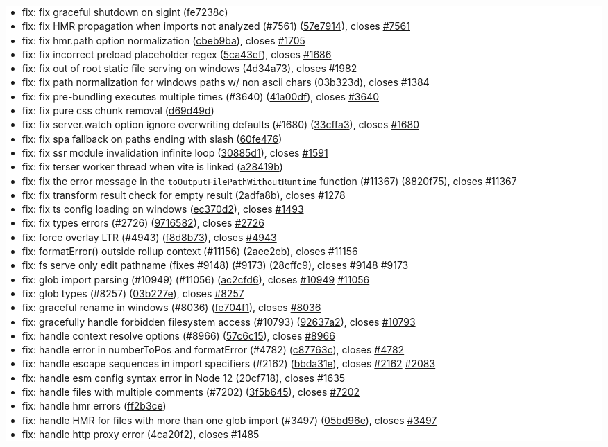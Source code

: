 * fix: fix graceful shutdown on sigint ([fe7238c](https://github.com/vitejs/vite/commit/fe7238c))
* fix: fix HMR propagation when imports not analyzed (#7561) ([57e7914](https://github.com/vitejs/vite/commit/57e7914)), closes [#7561](https://github.com/vitejs/vite/issues/7561)
* fix: fix hmr.path option normalization ([cbeb9ba](https://github.com/vitejs/vite/commit/cbeb9ba)), closes [#1705](https://github.com/vitejs/vite/issues/1705)
* fix: fix incorrect preload placeholder regex ([5ca43ef](https://github.com/vitejs/vite/commit/5ca43ef)), closes [#1686](https://github.com/vitejs/vite/issues/1686)
* fix: fix out of root static file serving on windows ([4d34a73](https://github.com/vitejs/vite/commit/4d34a73)), closes [#1982](https://github.com/vitejs/vite/issues/1982)
* fix: fix path normalization for windows paths w/ non ascii chars ([03b323d](https://github.com/vitejs/vite/commit/03b323d)), closes [#1384](https://github.com/vitejs/vite/issues/1384)
* fix: fix pre-bundling executes multiple times (#3640) ([41a00df](https://github.com/vitejs/vite/commit/41a00df)), closes [#3640](https://github.com/vitejs/vite/issues/3640)
* fix: fix pure css chunk removal ([d69d49d](https://github.com/vitejs/vite/commit/d69d49d))
* fix: fix server.watch option ignore overwriting defaults (#1680) ([33cffa3](https://github.com/vitejs/vite/commit/33cffa3)), closes [#1680](https://github.com/vitejs/vite/issues/1680)
* fix: fix spa fallback on paths ending with slash ([60fe476](https://github.com/vitejs/vite/commit/60fe476))
* fix: fix ssr module invalidation infinite loop ([30885d1](https://github.com/vitejs/vite/commit/30885d1)), closes [#1591](https://github.com/vitejs/vite/issues/1591)
* fix: fix terser worker thread when vite is linked ([a28419b](https://github.com/vitejs/vite/commit/a28419b))
* fix: fix the error message in the `toOutputFilePathWithoutRuntime` function (#11367) ([8820f75](https://github.com/vitejs/vite/commit/8820f75)), closes [#11367](https://github.com/vitejs/vite/issues/11367)
* fix: fix transform result check for empty result ([2adfa8b](https://github.com/vitejs/vite/commit/2adfa8b)), closes [#1278](https://github.com/vitejs/vite/issues/1278)
* fix: fix ts config loading on windows ([ec370d2](https://github.com/vitejs/vite/commit/ec370d2)), closes [#1493](https://github.com/vitejs/vite/issues/1493)
* fix: fix types errors (#2726) ([9716582](https://github.com/vitejs/vite/commit/9716582)), closes [#2726](https://github.com/vitejs/vite/issues/2726)
* fix: force overlay LTR (#4943) ([f8d8b73](https://github.com/vitejs/vite/commit/f8d8b73)), closes [#4943](https://github.com/vitejs/vite/issues/4943)
* fix: formatError() outside rollup context (#11156) ([2aee2eb](https://github.com/vitejs/vite/commit/2aee2eb)), closes [#11156](https://github.com/vitejs/vite/issues/11156)
* fix: fs serve only edit pathname (fixes #9148) (#9173) ([28cffc9](https://github.com/vitejs/vite/commit/28cffc9)), closes [#9148](https://github.com/vitejs/vite/issues/9148) [#9173](https://github.com/vitejs/vite/issues/9173)
* fix: glob import parsing (#10949) (#11056) ([ac2cfd6](https://github.com/vitejs/vite/commit/ac2cfd6)), closes [#10949](https://github.com/vitejs/vite/issues/10949) [#11056](https://github.com/vitejs/vite/issues/11056)
* fix: glob types (#8257) ([03b227e](https://github.com/vitejs/vite/commit/03b227e)), closes [#8257](https://github.com/vitejs/vite/issues/8257)
* fix: graceful rename in windows (#8036) ([fe704f1](https://github.com/vitejs/vite/commit/fe704f1)), closes [#8036](https://github.com/vitejs/vite/issues/8036)
* fix: gracefully handle forbidden filesystem access (#10793) ([92637a2](https://github.com/vitejs/vite/commit/92637a2)), closes [#10793](https://github.com/vitejs/vite/issues/10793)
* fix: handle context resolve options (#8966) ([57c6c15](https://github.com/vitejs/vite/commit/57c6c15)), closes [#8966](https://github.com/vitejs/vite/issues/8966)
* fix: handle error in numberToPos and formatError (#4782) ([c87763c](https://github.com/vitejs/vite/commit/c87763c)), closes [#4782](https://github.com/vitejs/vite/issues/4782)
* fix: handle escape sequences in import specifiers (#2162) ([bbda31e](https://github.com/vitejs/vite/commit/bbda31e)), closes [#2162](https://github.com/vitejs/vite/issues/2162) [#2083](https://github.com/vitejs/vite/issues/2083)
* fix: handle esm config syntax error in Node 12 ([20cf718](https://github.com/vitejs/vite/commit/20cf718)), closes [#1635](https://github.com/vitejs/vite/issues/1635)
* fix: handle files with multiple comments (#7202) ([3f5b645](https://github.com/vitejs/vite/commit/3f5b645)), closes [#7202](https://github.com/vitejs/vite/issues/7202)
* fix: handle hmr errors ([ff2b3ce](https://github.com/vitejs/vite/commit/ff2b3ce))
* fix: handle HMR for files with more than one glob import (#3497) ([05bd96e](https://github.com/vitejs/vite/commit/05bd96e)), closes [#3497](https://github.com/vitejs/vite/issues/3497)
* fix: handle http proxy error ([4ca20f2](https://github.com/vitejs/vite/commit/4ca20f2)), closes [#1485](https://github.com/vitejs/vite/issues/1485)